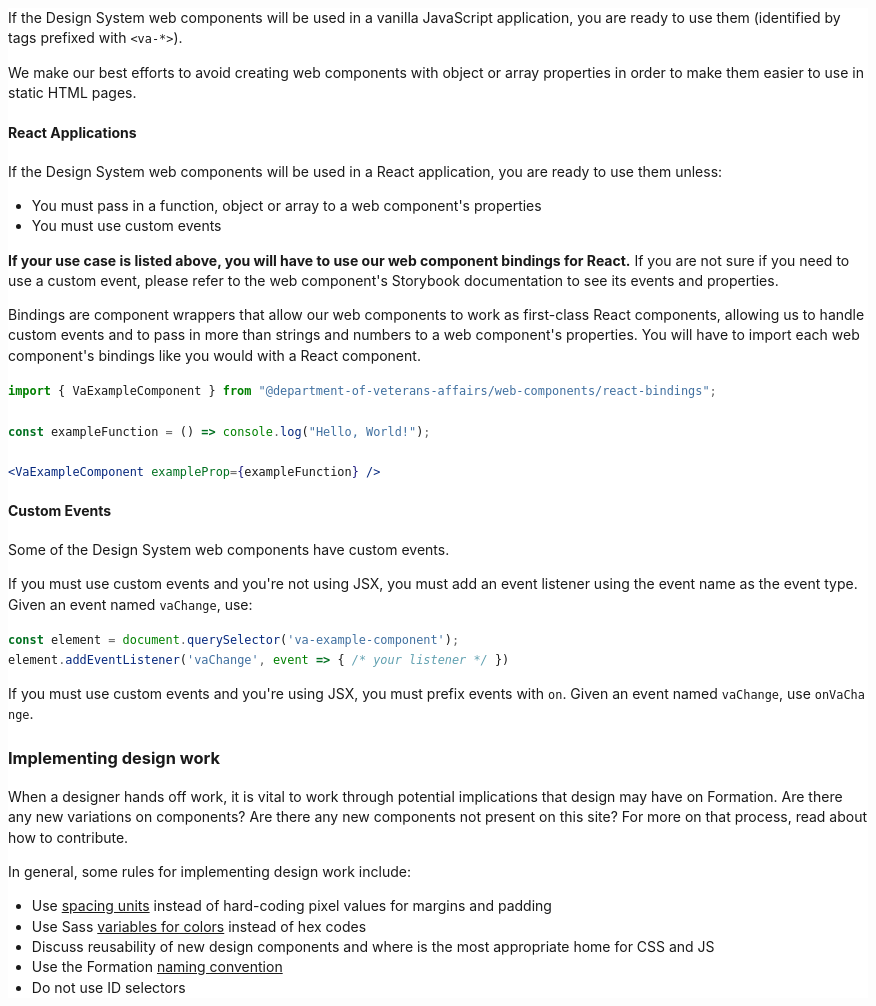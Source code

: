 If the Design System web components will be used in a vanilla JavaScript application, you are ready to use them (identified by tags prefixed with `<va-*>`).

We make our best efforts to avoid creating web components with object or array properties in order to make them easier to use in static HTML pages.

#### React Applications

If the Design System web components will be used in a React application, you are ready to use them unless:

- You must pass in a function, object or array to a web component's properties
- You must use custom events

**If your use case is listed above, you will have to use our web component bindings for React.** If you are not sure if you need to use a custom event, please refer to the web component's Storybook documentation to see its events and properties.

Bindings are component wrappers that allow our web components to work as first-class React components, allowing us to handle custom events and to pass in more than strings and numbers to a web component's properties. You will have to import each web component's bindings like you would with a React component.
```jsx
import { VaExampleComponent } from "@department-of-veterans-affairs/web-components/react-bindings";

const exampleFunction = () => console.log("Hello, World!");

<VaExampleComponent exampleProp={exampleFunction} />
```

#### Custom Events
Some of the Design System web components have custom events.

If you must use custom events and you're not using JSX, you must add an event listener using the event name as the event type. Given an event named `vaChange`, use: 
```js
const element = document.querySelector('va-example-component');
element.addEventListener('vaChange', event => { /* your listener */ })
```
If you must use custom events and you're using JSX, you must prefix events with `on`. Given an event named `vaChange`, use `onVaChange`.

### Implementing design work

When a designer hands off work, it is vital to work through potential implications that design may have on Formation. Are there any new variations on components? Are there any new components not present on this site? For more on that process, read about how to contribute.

In general, some rules for implementing design work include:
- Use [spacing units](../design/spacing-units) instead of hard-coding pixel values for margins and padding
- Use Sass [variables for colors](../design/color-palette) instead of hex codes
- Discuss reusability of new design components and where is the most appropriate home for CSS and JS
- Use the Formation [naming convention](naming)
- Do not use ID selectors
